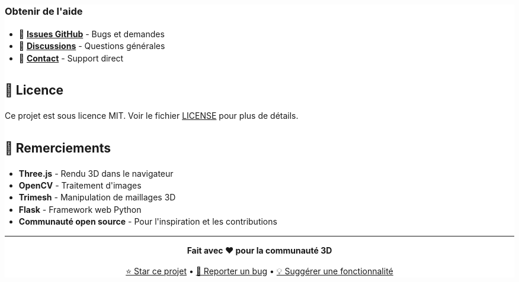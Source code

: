 ### Obtenir de l'aide
- 🐛 **[Issues GitHub](https://github.com/your-repo/issues)** - Bugs et demandes
- 💬 **[Discussions](https://github.com/your-repo/discussions)** - Questions générales
- 📧 **[Contact](mailto:support@example.com)** - Support direct

## 📄 Licence

Ce projet est sous licence MIT. Voir le fichier [LICENSE](LICENSE) pour plus de détails.

## 🙏 Remerciements

- **Three.js** - Rendu 3D dans le navigateur
- **OpenCV** - Traitement d'images
- **Trimesh** - Manipulation de maillages 3D
- **Flask** - Framework web Python
- **Communauté open source** - Pour l'inspiration et les contributions

---

<div align="center">

**Fait avec ❤️ pour la communauté 3D**

[⭐ Star ce projet](https://github.com/your-repo/3d-oms-studio) • [🐛 Reporter un bug](https://github.com/your-repo/issues) • [💡 Suggérer une fonctionnalité](https://github.com/your-repo/discussions)

</div>
